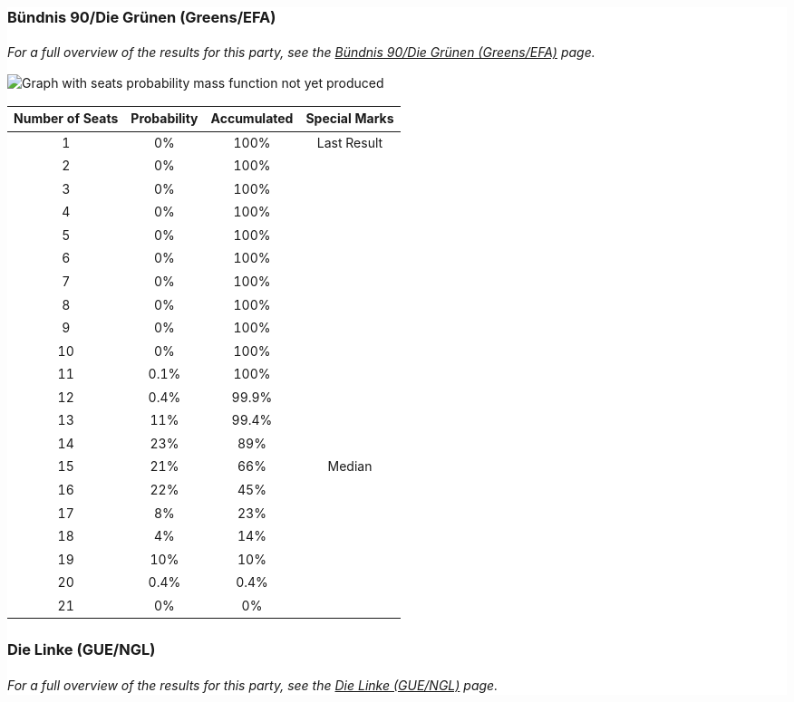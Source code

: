 ### Bündnis 90/Die Grünen (Greens/EFA)

*For a full overview of the results for this party, see the [Bündnis 90/Die Grünen (Greens/EFA)](party-bündnis90diegrünengreensefa.html) page.*

![Graph with seats probability mass function not yet produced](average-2021-09-30-seats-pmf-bündnis90diegrünengreensefa.png "Seats Probability Mass Function")

| Number of Seats | Probability | Accumulated | Special Marks |
|:---------------:|:-----------:|:-----------:|:-------------:|
| 1 | 0% | 100% | Last Result |
| 2 | 0% | 100% |  |
| 3 | 0% | 100% |  |
| 4 | 0% | 100% |  |
| 5 | 0% | 100% |  |
| 6 | 0% | 100% |  |
| 7 | 0% | 100% |  |
| 8 | 0% | 100% |  |
| 9 | 0% | 100% |  |
| 10 | 0% | 100% |  |
| 11 | 0.1% | 100% |  |
| 12 | 0.4% | 99.9% |  |
| 13 | 11% | 99.4% |  |
| 14 | 23% | 89% |  |
| 15 | 21% | 66% | Median |
| 16 | 22% | 45% |  |
| 17 | 8% | 23% |  |
| 18 | 4% | 14% |  |
| 19 | 10% | 10% |  |
| 20 | 0.4% | 0.4% |  |
| 21 | 0% | 0% |  |

### Die Linke (GUE/NGL)

*For a full overview of the results for this party, see the [Die Linke (GUE/NGL)](party-dielinkeguengl.html) page.*
